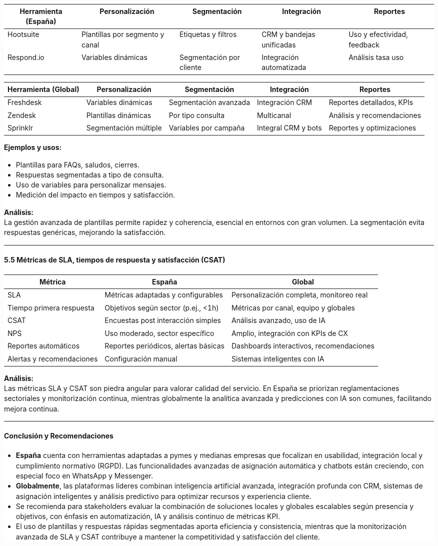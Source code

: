 | Herramienta (España) | Personalización                 | Segmentación             | Integración               | Reportes                    |
| -------------------- | ------------------------------- | ------------------------ | ------------------------- | --------------------------- |
| Hootsuite            | Plantillas por segmento y canal | Etiquetas y filtros      | CRM y bandejas unificadas | Uso y efectividad, feedback |
| Respond.io           | Variables dinámicas             | Segmentación por cliente | Integración automatizada  | Análisis tasa uso           |

| Herramienta (Global) | Personalización       | Segmentación          | Integración         | Reportes                   |
| -------------------- | --------------------- | --------------------- | ------------------- | -------------------------- |
| Freshdesk            | Variables dinámicas   | Segmentación avanzada | Integración CRM     | Reportes detallados, KPIs  |
| Zendesk              | Plantillas dinámicas  | Por tipo consulta     | Multicanal          | Análisis y recomendaciones |
| Sprinklr             | Segmentación múltiple | Variables por campaña | Integral CRM y bots | Reportes y optimizaciones  |

**Ejemplos y usos:**

* Plantillas para FAQs, saludos, cierres.
* Respuestas segmentadas a tipo de consulta.
* Uso de variables para personalizar mensajes.
* Medición del impacto en tiempos y satisfacción.

**Análisis:**\
La gestión avanzada de plantillas permite rapidez y coherencia, esencial en entornos con gran volumen. La segmentación evita respuestas genéricas, mejorando la satisfacción.

***

#### 5.5 Métricas de SLA, tiempos de respuesta y satisfacción (CSAT)

| Métrica                   | España                               | Global                                   |
| ------------------------- | ------------------------------------ | ---------------------------------------- |
| SLA                       | Métricas adaptadas y configurables   | Personalización completa, monitoreo real |
| Tiempo primera respuesta  | Objetivos según sector (p.ej., <1h)  | Métricas por canal, equipo y globales    |
| CSAT                      | Encuestas post interacción simples   | Análisis avanzado, uso de IA             |
| NPS                       | Uso moderado, sector específico      | Amplio, integración con KPIs de CX       |
| Reportes automáticos      | Reportes periódicos, alertas básicas | Dashboards interactivos, recomendaciones |
| Alertas y recomendaciones | Configuración manual                 | Sistemas inteligentes con IA             |

**Análisis:**\
Las métricas SLA y CSAT son piedra angular para valorar calidad del servicio. En España se priorizan reglamentaciones sectoriales y monitorización continua, mientras globalmente la analítica avanzada y predicciones con IA son comunes, facilitando mejora continua.

***

#### Conclusión y Recomendaciones

* **España** cuenta con herramientas adaptadas a pymes y medianas empresas que focalizan en usabilidad, integración local y cumplimiento normativo (RGPD). Las funcionalidades avanzadas de asignación automática y chatbots están creciendo, con especial foco en WhatsApp y Messenger.
* **Globalmente**, las plataformas líderes combinan inteligencia artificial avanzada, integración profunda con CRM, sistemas de asignación inteligentes y análisis predictivo para optimizar recursos y experiencia cliente.
* Se recomienda para stakeholders evaluar la combinación de soluciones locales y globales escalables según presencia y objetivos, con énfasis en automatización, IA y análisis continuo de métricas KPI.
* El uso de plantillas y respuestas rápidas segmentadas aporta eficiencia y consistencia, mientras que la monitorización avanzada de SLA y CSAT contribuye a mantener la competitividad y satisfacción del cliente.
